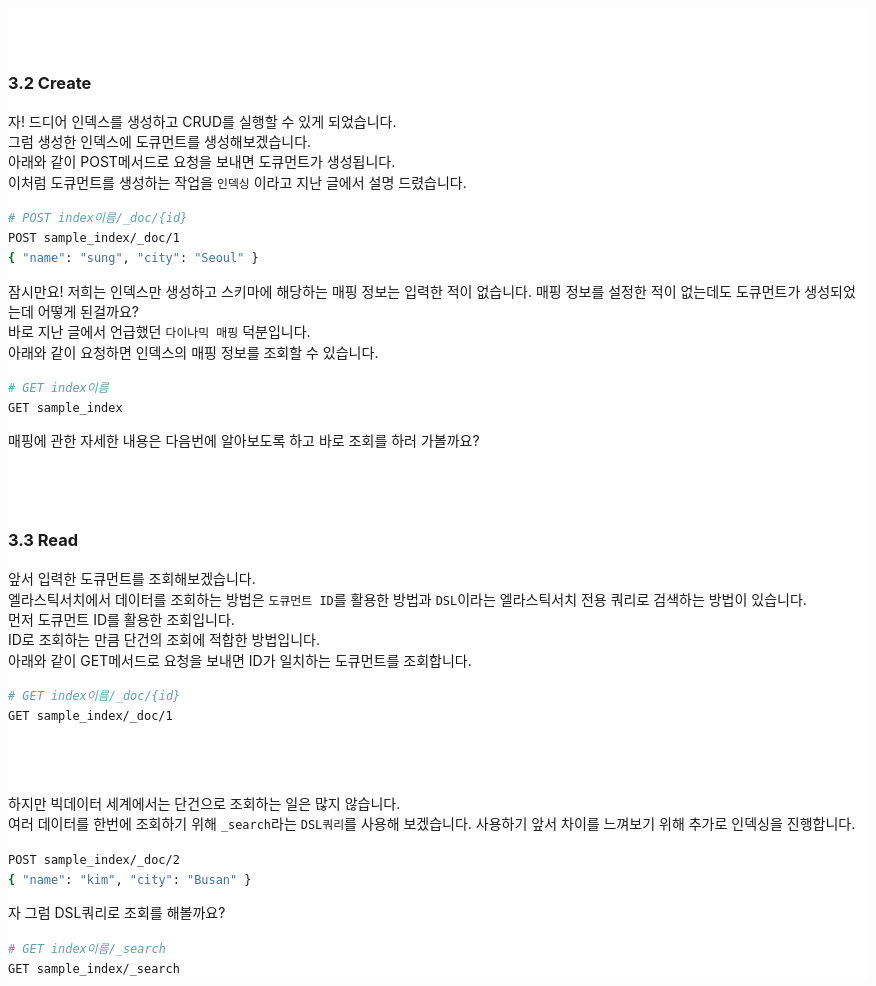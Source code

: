 <br><br>


### 3.2 Create
자! 드디어 인덱스를 생성하고 CRUD를 실행할 수 있게 되었습니다.  
그럼 생성한 인덱스에 도큐먼트를 생성해보겠습니다.  
아래와 같이 POST메서드로 요청을 보내면 도큐먼트가 생성됩니다.  
이처럼 도큐먼트를 생성하는 작업을 `인덱싱` 이라고 지난 글에서 설명 드렸습니다.

```sh
# POST index이름/_doc/{id}
POST sample_index/_doc/1 
{ "name": "sung", "city": "Seoul" }
```

잠시만요! 저희는 인덱스만 생성하고 스키마에 해당하는 매핑 정보는 입력한 적이 없습니다.
매핑 정보를 설정한 적이 없는데도 도큐먼트가 생성되었는데 어떻게 된걸까요?  
바로 지난 글에서 언급했던 `다이나믹 매핑` 덕분입니다.  
아래와 같이 요청하면 인덱스의 매핑 정보를 조회할 수 있습니다.
```sh
# GET index이름
GET sample_index
```

매핑에 관한 자세한 내용은 다음번에 알아보도록 하고 바로 조회를 하러 가볼까요?  

<br><br>

### 3.3 Read

앞서 입력한 도큐먼트를 조회해보겠습니다.  
엘라스틱서치에서 데이터를 조회하는 방법은 `도큐먼트 ID`를 활용한 방법과 `DSL`이라는 엘라스틱서치 전용 쿼리로 검색하는 방법이 있습니다.  
먼저 도큐먼트 ID를 활용한 조회입니다.  
ID로 조회하는 만큼 단건의 조회에 적합한 방법입니다.  
아래와 같이 GET메서드로 요청을 보내면 ID가 일치하는 도큐먼트를 조회합니다.  
```sh
# GET index이름/_doc/{id}
GET sample_index/_doc/1
```

<br><br>

하지만 빅데이터 세계에서는 단건으로 조회하는 일은 많지 않습니다.  
여러 데이터를 한번에 조회하기 위해 `_search`라는 `DSL쿼리`를 사용해 보겠습니다.
사용하기 앞서 차이를 느껴보기 위해 추가로 인덱싱을 진행합니다.  

```sh
POST sample_index/_doc/2 
{ "name": "kim", "city": "Busan" }
```

자 그럼 DSL쿼리로 조회를 해볼까요?

```sh
# GET index이름/_search
GET sample_index/_search
```
